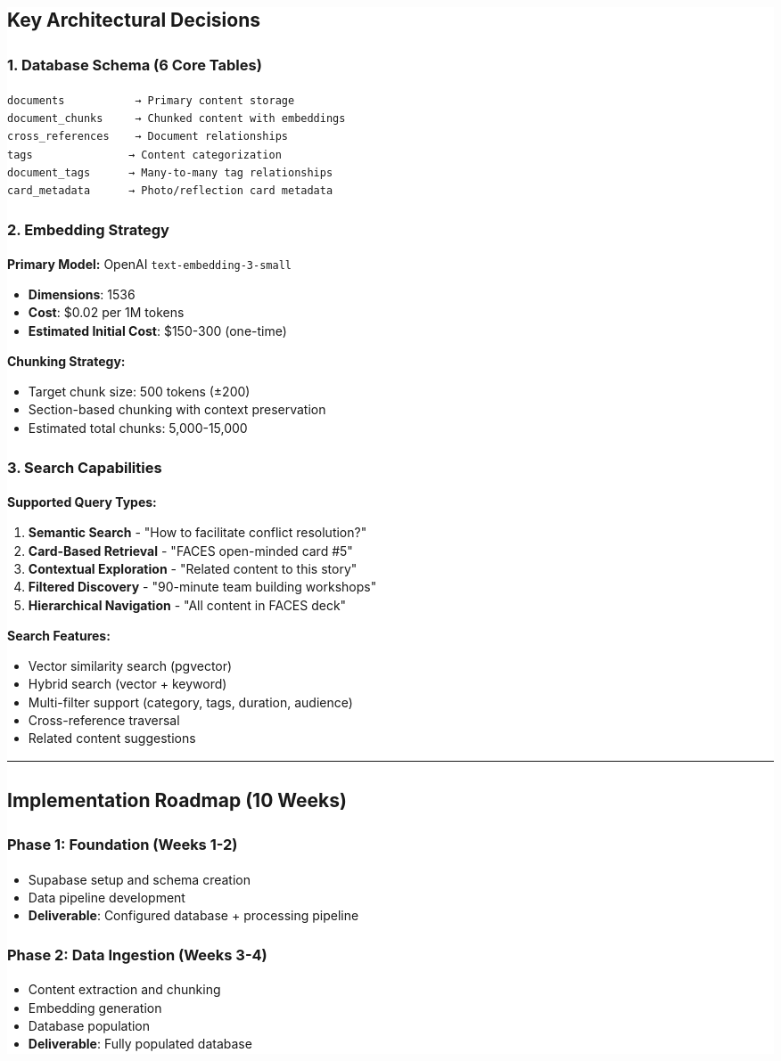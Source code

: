 
## Key Architectural Decisions

### 1. Database Schema (6 Core Tables)

```
documents           → Primary content storage
document_chunks     → Chunked content with embeddings
cross_references    → Document relationships
tags               → Content categorization
document_tags      → Many-to-many tag relationships
card_metadata      → Photo/reflection card metadata
```

### 2. Embedding Strategy

**Primary Model:** OpenAI `text-embedding-3-small`
- **Dimensions**: 1536
- **Cost**: $0.02 per 1M tokens
- **Estimated Initial Cost**: $150-300 (one-time)

**Chunking Strategy:**
- Target chunk size: 500 tokens (±200)
- Section-based chunking with context preservation
- Estimated total chunks: 5,000-15,000

### 3. Search Capabilities

**Supported Query Types:**
1. **Semantic Search** - "How to facilitate conflict resolution?"
2. **Card-Based Retrieval** - "FACES open-minded card #5"
3. **Contextual Exploration** - "Related content to this story"
4. **Filtered Discovery** - "90-minute team building workshops"
5. **Hierarchical Navigation** - "All content in FACES deck"

**Search Features:**
- Vector similarity search (pgvector)
- Hybrid search (vector + keyword)
- Multi-filter support (category, tags, duration, audience)
- Cross-reference traversal
- Related content suggestions

---

## Implementation Roadmap (10 Weeks)

### Phase 1: Foundation (Weeks 1-2)
- Supabase setup and schema creation
- Data pipeline development
- **Deliverable**: Configured database + processing pipeline

### Phase 2: Data Ingestion (Weeks 3-4)
- Content extraction and chunking
- Embedding generation
- Database population
- **Deliverable**: Fully populated database
